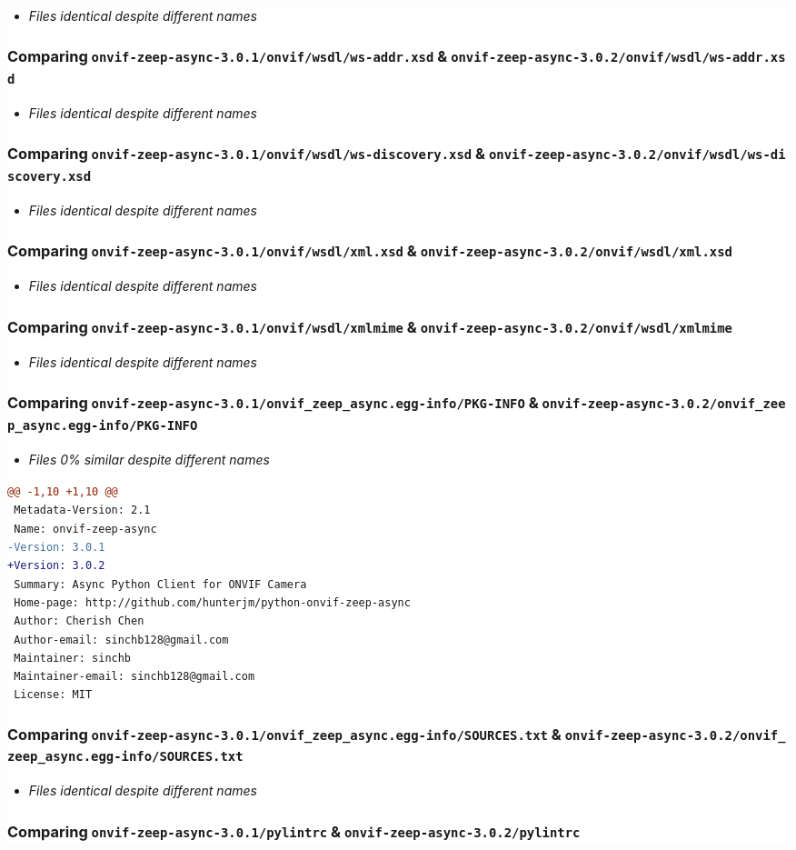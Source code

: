  * *Files identical despite different names*

### Comparing `onvif-zeep-async-3.0.1/onvif/wsdl/ws-addr.xsd` & `onvif-zeep-async-3.0.2/onvif/wsdl/ws-addr.xsd`

 * *Files identical despite different names*

### Comparing `onvif-zeep-async-3.0.1/onvif/wsdl/ws-discovery.xsd` & `onvif-zeep-async-3.0.2/onvif/wsdl/ws-discovery.xsd`

 * *Files identical despite different names*

### Comparing `onvif-zeep-async-3.0.1/onvif/wsdl/xml.xsd` & `onvif-zeep-async-3.0.2/onvif/wsdl/xml.xsd`

 * *Files identical despite different names*

### Comparing `onvif-zeep-async-3.0.1/onvif/wsdl/xmlmime` & `onvif-zeep-async-3.0.2/onvif/wsdl/xmlmime`

 * *Files identical despite different names*

### Comparing `onvif-zeep-async-3.0.1/onvif_zeep_async.egg-info/PKG-INFO` & `onvif-zeep-async-3.0.2/onvif_zeep_async.egg-info/PKG-INFO`

 * *Files 0% similar despite different names*

```diff
@@ -1,10 +1,10 @@
 Metadata-Version: 2.1
 Name: onvif-zeep-async
-Version: 3.0.1
+Version: 3.0.2
 Summary: Async Python Client for ONVIF Camera
 Home-page: http://github.com/hunterjm/python-onvif-zeep-async
 Author: Cherish Chen
 Author-email: sinchb128@gmail.com
 Maintainer: sinchb
 Maintainer-email: sinchb128@gmail.com
 License: MIT
```

### Comparing `onvif-zeep-async-3.0.1/onvif_zeep_async.egg-info/SOURCES.txt` & `onvif-zeep-async-3.0.2/onvif_zeep_async.egg-info/SOURCES.txt`

 * *Files identical despite different names*

### Comparing `onvif-zeep-async-3.0.1/pylintrc` & `onvif-zeep-async-3.0.2/pylintrc`
